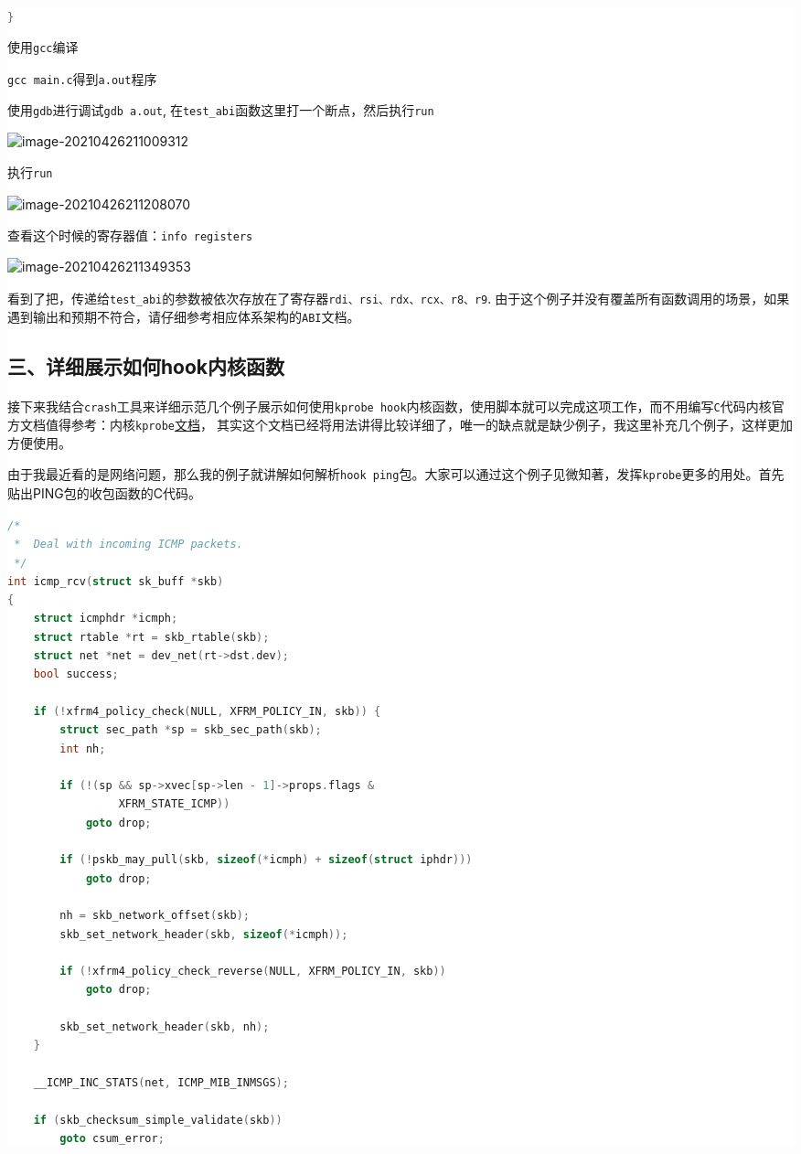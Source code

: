 ```c
}

```

使用`gcc`编译

`gcc main.c`得到`a.out`程序

使用`gdb`进行调试`gdb a.out`, 在`test_abi`函数这里打一个断点，然后执行`run`

![image-20210426211009312](https://gitee.com/cclinuxer/blog_image/raw/master/image/image-20210426211009312.png)

执行`run`

![image-20210426211208070](https://gitee.com/cclinuxer/blog_image/raw/master/image/image-20210426211208070.png)

查看这个时候的寄存器值：`info registers`

![image-20210426211349353](https://gitee.com/cclinuxer/blog_image/raw/master/image/image-20210426211349353.png)

看到了把，传递给`test_abi`的参数被依次存放在了寄存器`rdi、rsi、rdx、rcx、r8、r9`.   由于这个例子并没有覆盖所有函数调用的场景，如果遇到输出和预期不符合，请仔细参考相应体系架构的`ABI`文档。

## 三、详细展示如何hook内核函数

​	接下来我结合`crash`工具来详细示范几个例子展示如何使用`kprobe hook`内核函数，使用脚本就可以完成这项工作，而不用编写`C`代码内核官方文档值得参考：内核`kprobe`[文档](https://www.kernel.org/doc/Documentation/trace/kprobetrace.txt)， 其实这个文档已经将用法讲得比较详细了，唯一的缺点就是缺少例子，我这里补充几个例子，这样更加方便使用。

​	由于我最近看的是网络问题，那么我的例子就讲解如何解析`hook ping`包。大家可以通过这个例子见微知著，发挥`kprobe`更多的用处。首先贴出PING包的收包函数的C代码。

```c
/*
 *	Deal with incoming ICMP packets.
 */
int icmp_rcv(struct sk_buff *skb)
{
	struct icmphdr *icmph;
	struct rtable *rt = skb_rtable(skb);
	struct net *net = dev_net(rt->dst.dev);
	bool success;

	if (!xfrm4_policy_check(NULL, XFRM_POLICY_IN, skb)) {
		struct sec_path *sp = skb_sec_path(skb);
		int nh;

		if (!(sp && sp->xvec[sp->len - 1]->props.flags &
				 XFRM_STATE_ICMP))
			goto drop;

		if (!pskb_may_pull(skb, sizeof(*icmph) + sizeof(struct iphdr)))
			goto drop;

		nh = skb_network_offset(skb);
		skb_set_network_header(skb, sizeof(*icmph));

		if (!xfrm4_policy_check_reverse(NULL, XFRM_POLICY_IN, skb))
			goto drop;

		skb_set_network_header(skb, nh);
	}

	__ICMP_INC_STATS(net, ICMP_MIB_INMSGS);

	if (skb_checksum_simple_validate(skb))
		goto csum_error;
```